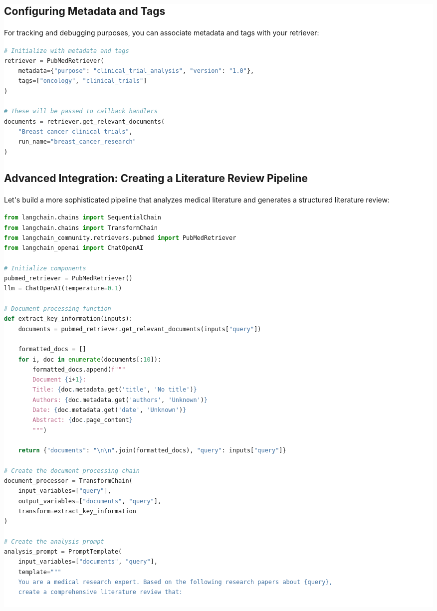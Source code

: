 ## Configuring Metadata and Tags

For tracking and debugging purposes, you can associate metadata and tags with your retriever:

```python
# Initialize with metadata and tags
retriever = PubMedRetriever(
    metadata={"purpose": "clinical_trial_analysis", "version": "1.0"},
    tags=["oncology", "clinical_trials"]
)

# These will be passed to callback handlers
documents = retriever.get_relevant_documents(
    "Breast cancer clinical trials",
    run_name="breast_cancer_research"
)
```

## Advanced Integration: Creating a Literature Review Pipeline

Let's build a more sophisticated pipeline that analyzes medical literature and generates a structured literature review:

```python
from langchain.chains import SequentialChain
from langchain.chains import TransformChain
from langchain_community.retrievers.pubmed import PubMedRetriever
from langchain_openai import ChatOpenAI

# Initialize components
pubmed_retriever = PubMedRetriever()
llm = ChatOpenAI(temperature=0.1)

# Document processing function
def extract_key_information(inputs):
    documents = pubmed_retriever.get_relevant_documents(inputs["query"])
    
    formatted_docs = []
    for i, doc in enumerate(documents[:10]):
        formatted_docs.append(f"""
        Document {i+1}:
        Title: {doc.metadata.get('title', 'No title')}
        Authors: {doc.metadata.get('authors', 'Unknown')}
        Date: {doc.metadata.get('date', 'Unknown')}
        Abstract: {doc.page_content}
        """)
    
    return {"documents": "\n\n".join(formatted_docs), "query": inputs["query"]}

# Create the document processing chain
document_processor = TransformChain(
    input_variables=["query"],
    output_variables=["documents", "query"],
    transform=extract_key_information
)

# Create the analysis prompt
analysis_prompt = PromptTemplate(
    input_variables=["documents", "query"],
    template="""
    You are a medical research expert. Based on the following research papers about {query}, 
    create a comprehensive literature review that:
    
```